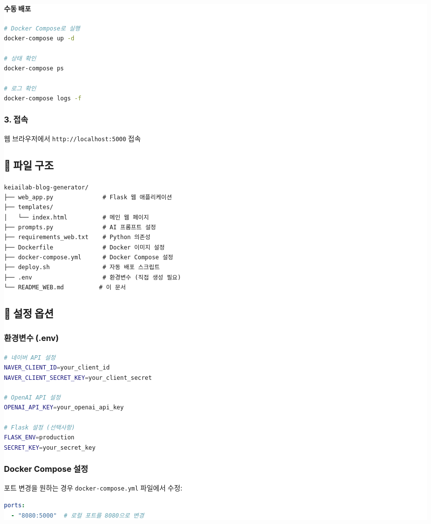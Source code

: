 #### 수동 배포
```bash
# Docker Compose로 실행
docker-compose up -d

# 상태 확인
docker-compose ps

# 로그 확인
docker-compose logs -f
```

### 3. 접속
웹 브라우저에서 `http://localhost:5000` 접속

## 📁 파일 구조

```
keiailab-blog-generator/
├── web_app.py              # Flask 웹 애플리케이션
├── templates/
│   └── index.html          # 메인 웹 페이지
├── prompts.py              # AI 프롬프트 설정
├── requirements_web.txt    # Python 의존성
├── Dockerfile              # Docker 이미지 설정
├── docker-compose.yml      # Docker Compose 설정
├── deploy.sh               # 자동 배포 스크립트
├── .env                    # 환경변수 (직접 생성 필요)
└── README_WEB.md          # 이 문서
```

## 🔧 설정 옵션

### 환경변수 (.env)
```bash
# 네이버 API 설정
NAVER_CLIENT_ID=your_client_id
NAVER_CLIENT_SECRET_KEY=your_client_secret

# OpenAI API 설정
OPENAI_API_KEY=your_openai_api_key

# Flask 설정 (선택사항)
FLASK_ENV=production
SECRET_KEY=your_secret_key
```

### Docker Compose 설정
포트 변경을 원하는 경우 `docker-compose.yml` 파일에서 수정:
```yaml
ports:
  - "8080:5000"  # 로컬 포트를 8080으로 변경
```
